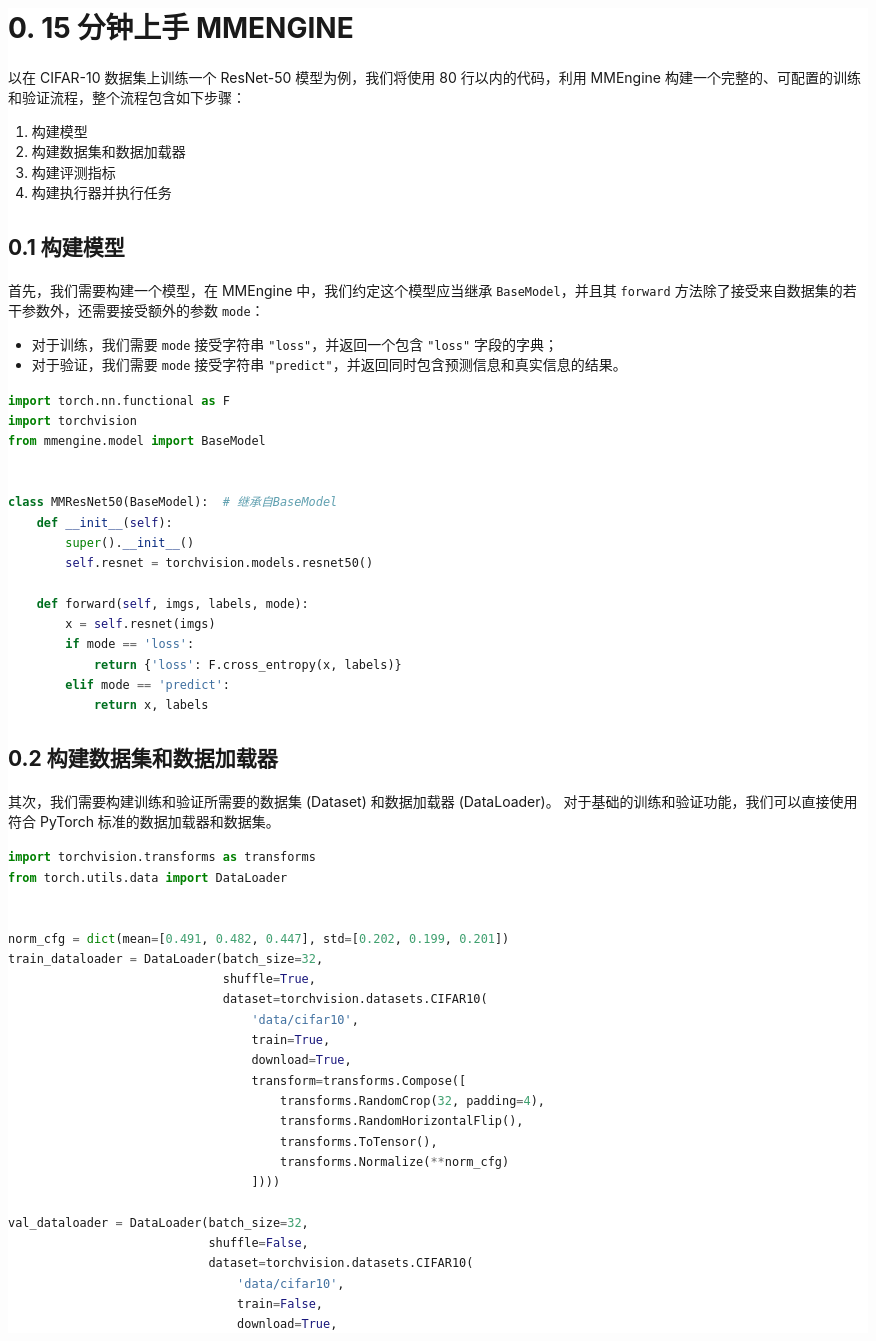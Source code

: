 # 0. 15 分钟上手 MMENGINE

以在 CIFAR-10 数据集上训练一个 ResNet-50 模型为例，我们将使用 80 行以内的代码，利用 MMEngine 构建一个完整的、可配置的训练和验证流程，整个流程包含如下步骤：

1. 构建模型
2. 构建数据集和数据加载器
3. 构建评测指标
4. 构建执行器并执行任务

## 0.1 构建模型

首先，我们需要构建一个模型，在 MMEngine 中，我们约定这个模型应当继承 `BaseModel`，并且其 `forward` 方法除了接受来自数据集的若干参数外，还需要接受额外的参数 `mode`：
- 对于训练，我们需要 `mode` 接受字符串 `"loss"`，并返回一个包含 `"loss"` 字段的字典；
- 对于验证，我们需要 `mode` 接受字符串 `"predict"`，并返回同时包含预测信息和真实信息的结果。

```python
import torch.nn.functional as F
import torchvision
from mmengine.model import BaseModel


class MMResNet50(BaseModel):  # 继承自BaseModel
    def __init__(self):
        super().__init__()
        self.resnet = torchvision.models.resnet50()

    def forward(self, imgs, labels, mode):
        x = self.resnet(imgs)
        if mode == 'loss':
            return {'loss': F.cross_entropy(x, labels)}
        elif mode == 'predict':
            return x, labels
```

## 0.2 构建数据集和数据加载器

其次，我们需要构建训练和验证所需要的数据集 (Dataset) 和数据加载器 (DataLoader)。 对于基础的训练和验证功能，我们可以直接使用符合 PyTorch 标准的数据加载器和数据集。

```python
import torchvision.transforms as transforms
from torch.utils.data import DataLoader


norm_cfg = dict(mean=[0.491, 0.482, 0.447], std=[0.202, 0.199, 0.201])
train_dataloader = DataLoader(batch_size=32,
                              shuffle=True,
                              dataset=torchvision.datasets.CIFAR10(
                                  'data/cifar10',
                                  train=True,
                                  download=True,
                                  transform=transforms.Compose([
                                      transforms.RandomCrop(32, padding=4),
                                      transforms.RandomHorizontalFlip(),
                                      transforms.ToTensor(),
                                      transforms.Normalize(**norm_cfg)
                                  ])))

val_dataloader = DataLoader(batch_size=32,
                            shuffle=False,
                            dataset=torchvision.datasets.CIFAR10(
                                'data/cifar10',
                                train=False,
                                download=True,
```